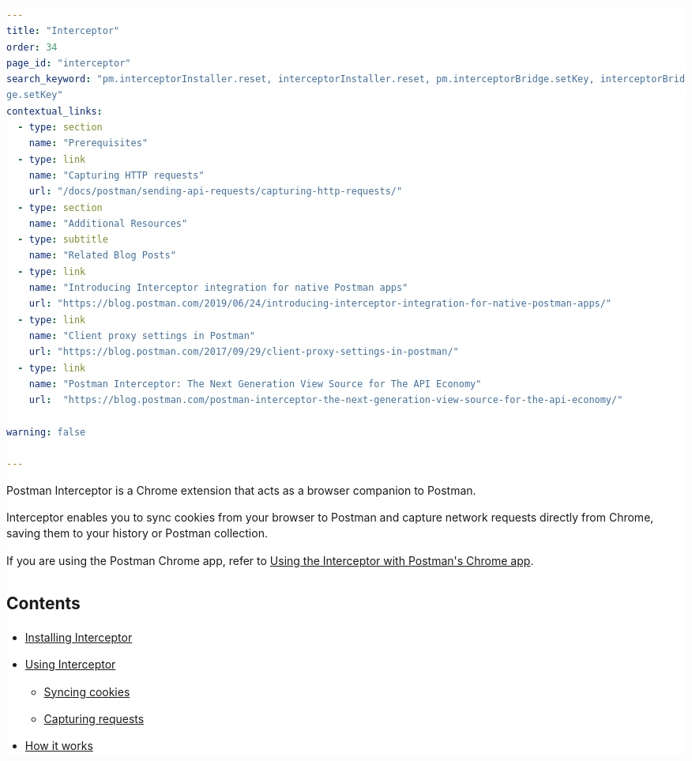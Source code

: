 ```yaml
---
title: "Interceptor"
order: 34
page_id: "interceptor"
search_keyword: "pm.interceptorInstaller.reset, interceptorInstaller.reset, pm.interceptorBridge.setKey, interceptorBridge.setKey"
contextual_links:
  - type: section
    name: "Prerequisites"
  - type: link
    name: "Capturing HTTP requests"
    url: "/docs/postman/sending-api-requests/capturing-http-requests/"
  - type: section
    name: "Additional Resources"
  - type: subtitle
    name: "Related Blog Posts"
  - type: link
    name: "Introducing Interceptor integration for native Postman apps"
    url: "https://blog.postman.com/2019/06/24/introducing-interceptor-integration-for-native-postman-apps/"
  - type: link
    name: "Client proxy settings in Postman"
    url: "https://blog.postman.com/2017/09/29/client-proxy-settings-in-postman/"
  - type: link
    name: "Postman Interceptor: The Next Generation View Source for The API Economy"
    url:  "https://blog.postman.com/postman-interceptor-the-next-generation-view-source-for-the-api-economy/"

warning: false

---
```


Postman Interceptor is a Chrome extension that acts as a browser companion to Postman.

Interceptor enables you to sync cookies from your browser to Postman and capture network requests directly from Chrome, saving them to your history or Postman collection.

If you are using the Postman Chrome app, refer to [Using the Interceptor with Postman's Chrome app](#using-the-interceptor-with-postmans-chrome-app).

## Contents

* [Installing Interceptor](#installing-interceptor)

* [Using Interceptor](#using-interceptor)

    * [Syncing cookies](#syncing-cookies)

    * [Capturing requests](#capturing-requests)

* [How it works](#how-it-works)

